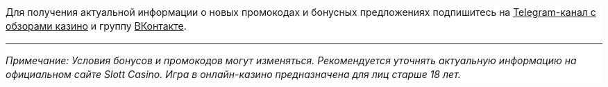 Для получения актуальной информации о новых промокодах и бонусных предложениях подпишитесь на [Telegram-канал с обзорами казино](https://t.me/casino_obzor) и группу [ВКонтакте](https://vk.com/slott_kaz).

---

*Примечание: Условия бонусов и промокодов могут изменяться. Рекомендуется уточнять актуальную информацию на официальном сайте Slott Casino. Игра в онлайн-казино предназначена для лиц старше 18 лет.*
